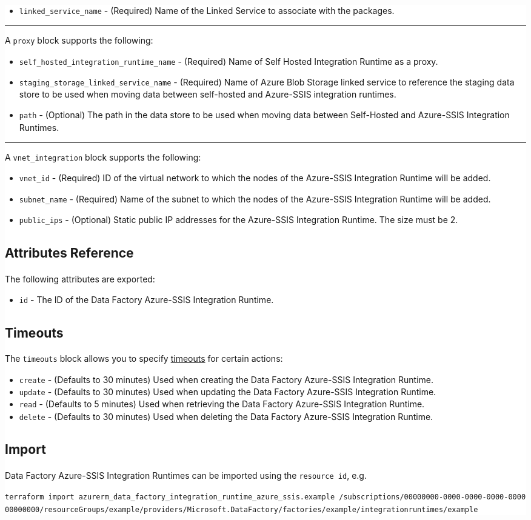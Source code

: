 * `linked_service_name` - (Required) Name of the Linked Service to associate with the packages.

---

A `proxy` block supports the following:

* `self_hosted_integration_runtime_name` - (Required) Name of Self Hosted Integration Runtime as a proxy.

* `staging_storage_linked_service_name` - (Required)  Name of Azure Blob Storage linked service to reference the staging data store to be used when moving data between self-hosted and Azure-SSIS integration runtimes.

* `path` - (Optional) The path in the data store to be used when moving data between Self-Hosted and Azure-SSIS Integration Runtimes.

---

A `vnet_integration` block supports the following:

* `vnet_id` - (Required) ID of the virtual network to which the nodes of the Azure-SSIS Integration Runtime will be added.

* `subnet_name` - (Required) Name of the subnet to which the nodes of the Azure-SSIS Integration Runtime will be added.

* `public_ips` - (Optional) Static public IP addresses for the Azure-SSIS Integration Runtime. The size must be 2.

## Attributes Reference

The following attributes are exported:

* `id` - The ID of the Data Factory Azure-SSIS Integration Runtime.

## Timeouts

The `timeouts` block allows you to specify [timeouts](https://www.terraform.io/docs/configuration/resources.html#timeouts) for certain actions:

* `create` - (Defaults to 30 minutes) Used when creating the Data Factory Azure-SSIS Integration Runtime.
* `update` - (Defaults to 30 minutes) Used when updating the Data Factory Azure-SSIS Integration Runtime.
* `read` - (Defaults to 5 minutes) Used when retrieving the Data Factory Azure-SSIS Integration Runtime.
* `delete` - (Defaults to 30 minutes) Used when deleting the Data Factory Azure-SSIS Integration Runtime.

## Import

Data Factory Azure-SSIS Integration Runtimes can be imported using the `resource id`, e.g.

```shell
terraform import azurerm_data_factory_integration_runtime_azure_ssis.example /subscriptions/00000000-0000-0000-0000-000000000000/resourceGroups/example/providers/Microsoft.DataFactory/factories/example/integrationruntimes/example
```
